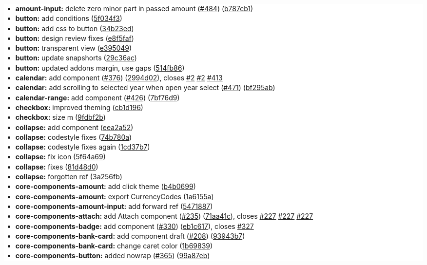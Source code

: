 * **amount-input:** delete zero minor part in passed amount ([#484](https://github.com/core-ds/core-components/issues/484)) ([b787cb1](https://github.com/core-ds/core-components/commit/b787cb1ea1a56bc022470a644e4029bba623b151))
* **button:** add conditions ([5f034f3](https://github.com/core-ds/core-components/commit/5f034f382fcb1dc1304c9c0b9ccdcff765c5c7fd))
* **button:** add css to button ([34b23ed](https://github.com/core-ds/core-components/commit/34b23ed2885a39f00928c3df0e485d1966fe6ec0))
* **button:** design review fixes ([e8f5faf](https://github.com/core-ds/core-components/commit/e8f5faf42b2ea98eff7d5914076a1916008b13b9))
* **button:** transparent view ([e395049](https://github.com/core-ds/core-components/commit/e39504987bf7c3afb01fc78151bff182199d08cb))
* **button:** update snapshorts ([29c36ac](https://github.com/core-ds/core-components/commit/29c36ac278407a04be7726996bf50f54c150ba97))
* **button:** updated addons margin, use gaps ([514fb86](https://github.com/core-ds/core-components/commit/514fb863e41956be7f4888e03a886ab7d35029b1))
* **calendar:** add component ([#376](https://github.com/core-ds/core-components/issues/376)) ([2994d02](https://github.com/core-ds/core-components/commit/2994d02b49ad172d601f0fc63f89dea20896fd7d)), closes [#2](https://github.com/core-ds/core-components/issues/2) [#2](https://github.com/core-ds/core-components/issues/2) [#413](https://github.com/core-ds/core-components/issues/413)
* **calendar:** add scrolling to selected year when open year select ([#471](https://github.com/core-ds/core-components/issues/471)) ([bf295ab](https://github.com/core-ds/core-components/commit/bf295ab281c80df550cd38d04e86f934e822f3eb))
* **calendar-range:** add component ([#426](https://github.com/core-ds/core-components/issues/426)) ([7bf76d9](https://github.com/core-ds/core-components/commit/7bf76d9528ffae9b69bf6fdebf8a27e198393eaa))
* **checkbox:** improved theming ([cb1d196](https://github.com/core-ds/core-components/commit/cb1d196ade34622d5b92fc0ec5c20af5f5e27d3c))
* **checkbox:** size m ([9fdbf2b](https://github.com/core-ds/core-components/commit/9fdbf2ba938a5ef336020c17041ceaa6c524f1b0))
* **collapse:** add component ([eea2a52](https://github.com/core-ds/core-components/commit/eea2a52de14dbada541735b7684090aee17a2bcd))
* **collapse:** codestyle fixes ([74b780a](https://github.com/core-ds/core-components/commit/74b780a51fc0fb80b810e2e621fc08a1e0ca2dc6))
* **collapse:** codestyle fixes again ([1cd37b7](https://github.com/core-ds/core-components/commit/1cd37b7894cc3b71dc29359c297ba15b261dea08))
* **collapse:** fix icon ([5f64a69](https://github.com/core-ds/core-components/commit/5f64a69838d2e6803e0d744ce5b3699eefb600f8))
* **collapse:** fixes ([81d48d0](https://github.com/core-ds/core-components/commit/81d48d0674be40241f781487df47c5fff6ad9658))
* **collapse:** forgotten ref ([3a256fb](https://github.com/core-ds/core-components/commit/3a256fb74380b70bca89c9f491836caf5078e9cb))
* **core-components-amount:** add click theme ([b4b0699](https://github.com/core-ds/core-components/commit/b4b0699dcffd2f505935489d66fd0d48b633ecf7))
* **core-components-amount:** export CurrencyCodes ([1a6155a](https://github.com/core-ds/core-components/commit/1a6155a63655084895831094127404cdbcb0ef54))
* **core-components-amount-input:** add forward ref ([5471887](https://github.com/core-ds/core-components/commit/5471887361dcb1383ae695f69cc13c201d713607))
* **core-components-attach:** add Attach component ([#235](https://github.com/core-ds/core-components/issues/235)) ([71aa41c](https://github.com/core-ds/core-components/commit/71aa41c9383c09ae227a1df84585f5f760de350e)), closes [#227](https://github.com/core-ds/core-components/issues/227) [#227](https://github.com/core-ds/core-components/issues/227) [#227](https://github.com/core-ds/core-components/issues/227)
* **core-components-badge:** add component ([#330](https://github.com/core-ds/core-components/issues/330)) ([eb1c617](https://github.com/core-ds/core-components/commit/eb1c617ed03366060f7a60a9bd13396159cfce72)), closes [#327](https://github.com/core-ds/core-components/issues/327)
* **core-components-bank-card:** add component draft ([#208](https://github.com/core-ds/core-components/issues/208)) ([93943b7](https://github.com/core-ds/core-components/commit/93943b7861d8c95ca365bc7545a87d493a793f1e))
* **core-components-bank-card:** change caret color ([1b69839](https://github.com/core-ds/core-components/commit/1b698399bbcb3afaea80e81f0cbfa9d3d13074ff))
* **core-components-button:** added nowrap ([#365](https://github.com/core-ds/core-components/issues/365)) ([99a87eb](https://github.com/core-ds/core-components/commit/99a87ebd4c97e325b7724b70991b00ca121601da))